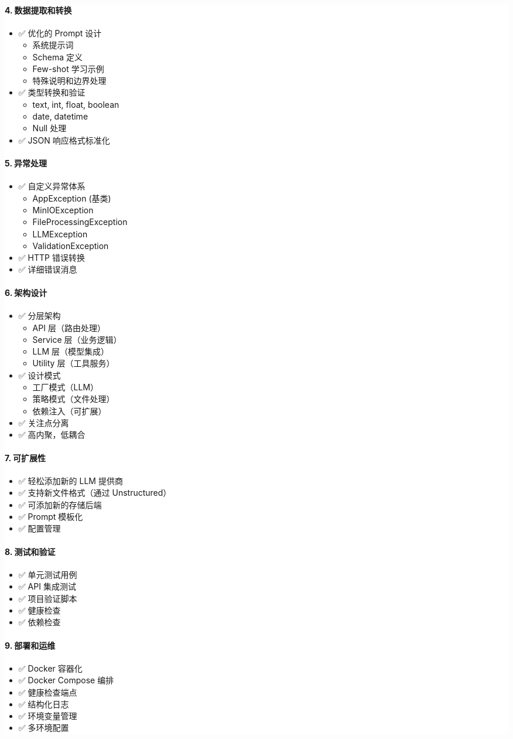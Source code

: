 #### 4. **数据提取和转换**
- ✅ 优化的 Prompt 设计
  - 系统提示词
  - Schema 定义
  - Few-shot 学习示例
  - 特殊说明和边界处理
- ✅ 类型转换和验证
  - text, int, float, boolean
  - date, datetime
  - Null 处理
- ✅ JSON 响应格式标准化

#### 5. **异常处理**
- ✅ 自定义异常体系
  - AppException (基类)
  - MinIOException
  - FileProcessingException
  - LLMException
  - ValidationException
- ✅ HTTP 错误转换
- ✅ 详细错误消息

#### 6. **架构设计**
- ✅ 分层架构
  - API 层（路由处理）
  - Service 层（业务逻辑）
  - LLM 层（模型集成）
  - Utility 层（工具服务）
- ✅ 设计模式
  - 工厂模式（LLM）
  - 策略模式（文件处理）
  - 依赖注入（可扩展）
- ✅ 关注点分离
- ✅ 高内聚，低耦合

#### 7. **可扩展性**
- ✅ 轻松添加新的 LLM 提供商
- ✅ 支持新文件格式（通过 Unstructured）
- ✅ 可添加新的存储后端
- ✅ Prompt 模板化
- ✅ 配置管理

#### 8. **测试和验证**
- ✅ 单元测试用例
- ✅ API 集成测试
- ✅ 项目验证脚本
- ✅ 健康检查
- ✅ 依赖检查

#### 9. **部署和运维**
- ✅ Docker 容器化
- ✅ Docker Compose 编排
- ✅ 健康检查端点
- ✅ 结构化日志
- ✅ 环境变量管理
- ✅ 多环境配置
